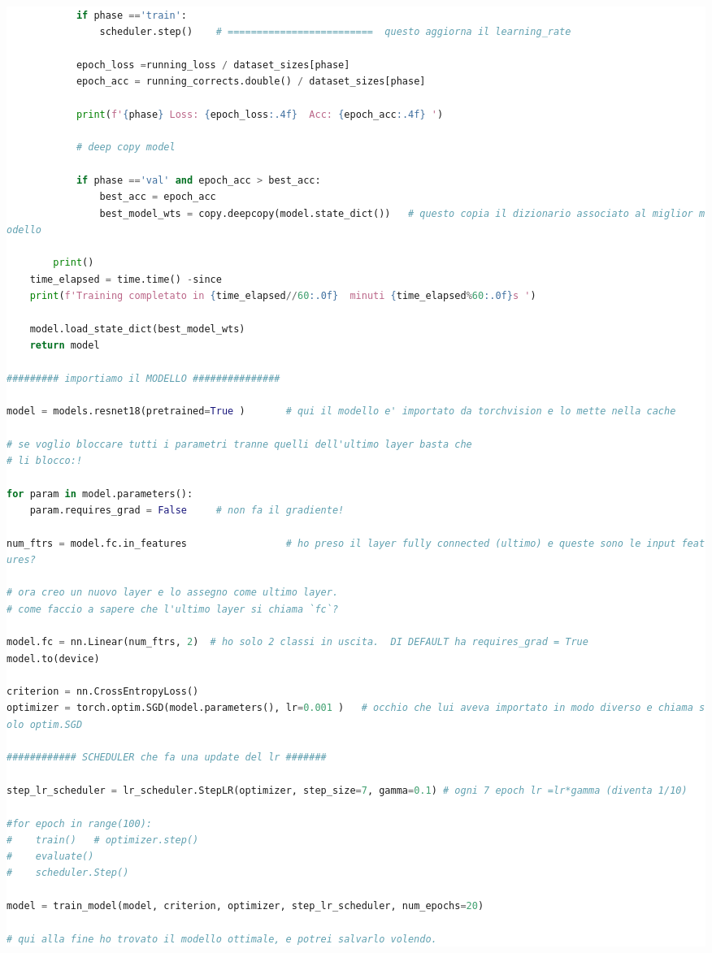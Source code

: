 ```python
            if phase =='train':
                scheduler.step()    # =========================  questo aggiorna il learning_rate
            
            epoch_loss =running_loss / dataset_sizes[phase]
            epoch_acc = running_corrects.double() / dataset_sizes[phase]
            
            print(f'{phase} Loss: {epoch_loss:.4f}  Acc: {epoch_acc:.4f} ')

            # deep copy model
            
            if phase =='val' and epoch_acc > best_acc:
                best_acc = epoch_acc
                best_model_wts = copy.deepcopy(model.state_dict())   # questo copia il dizionario associato al miglior modello
        
        print()
    time_elapsed = time.time() -since
    print(f'Training completato in {time_elapsed//60:.0f}  minuti {time_elapsed%60:.0f}s ')
           
    model.load_state_dict(best_model_wts)    
    return model    
        
######### importiamo il MODELLO ############### 

model = models.resnet18(pretrained=True )       # qui il modello e' importato da torchvision e lo mette nella cache

# se voglio bloccare tutti i parametri tranne quelli dell'ultimo layer basta che 
# li blocco:!

for param in model.parameters():
    param.requires_grad = False     # non fa il gradiente!

num_ftrs = model.fc.in_features                 # ho preso il layer fully connected (ultimo) e queste sono le input features?

# ora creo un nuovo layer e lo assegno come ultimo layer. 
# come faccio a sapere che l'ultimo layer si chiama `fc`?

model.fc = nn.Linear(num_ftrs, 2)  # ho solo 2 classi in uscita.  DI DEFAULT ha requires_grad = True
model.to(device)                    

criterion = nn.CrossEntropyLoss()
optimizer = torch.optim.SGD(model.parameters(), lr=0.001 )   # occhio che lui aveva importato in modo diverso e chiama solo optim.SGD

############ SCHEDULER che fa una update del lr #######

step_lr_scheduler = lr_scheduler.StepLR(optimizer, step_size=7, gamma=0.1) # ogni 7 epoch lr =lr*gamma (diventa 1/10)

#for epoch in range(100):
#    train()   # optimizer.step()
#    evaluate()
#    scheduler.Step()
    
model = train_model(model, criterion, optimizer, step_lr_scheduler, num_epochs=20)

# qui alla fine ho trovato il modello ottimale, e potrei salvarlo volendo.

```
